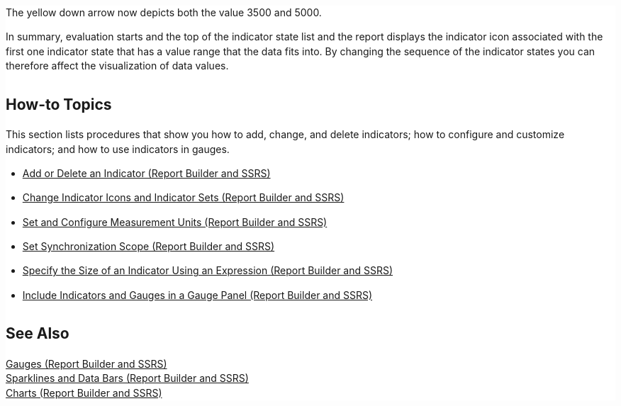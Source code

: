  The yellow down arrow now depicts both the value 3500 and 5000.  
  
 In summary, evaluation starts and the top of the indicator state list and the report displays the indicator icon associated with the first one indicator state that has a value range that the data fits into. By changing the sequence of the indicator states you can therefore affect the visualization of data values.  
  
##  <a name="HowTo"></a> How-to Topics  
 This section lists procedures that show you how to add, change, and delete indicators; how to configure and customize indicators; and how to use indicators in gauges.  
  
-   [Add or Delete an Indicator &#40;Report Builder and SSRS&#41;](../../reporting-services/report-design/add-or-delete-an-indicator-report-builder-and-ssrs.md)  
  
-   [Change Indicator Icons and Indicator Sets &#40;Report Builder and SSRS&#41;](../../reporting-services/report-design/change-indicator-icons-and-indicator-sets-report-builder-and-ssrs.md)  
  
-   [Set and Configure Measurement Units &#40;Report Builder and SSRS&#41;](../../reporting-services/report-design/set-and-configure-measurement-units-report-builder-and-ssrs.md)  
  
-   [Set Synchronization Scope &#40;Report Builder and SSRS&#41;](../../reporting-services/report-design/set-synchronization-scope-report-builder-and-ssrs.md)  
  
-   [Specify the Size of an Indicator Using an Expression &#40;Report Builder and SSRS&#41;](../../reporting-services/report-design/specify-the-size-of-an-indicator-using-an-expression-report-builder-and-ssrs.md)  
  
-   [Include Indicators and Gauges in a Gauge Panel &#40;Report Builder and SSRS&#41;](../../reporting-services/report-design/include-indicators-and-gauges-in-a-gauge-panel-report-builder-and-ssrs.md)  
  
## See Also  
 [Gauges &#40;Report Builder and SSRS&#41;](../../reporting-services/report-design/gauges-report-builder-and-ssrs.md)   
 [Sparklines and Data Bars &#40;Report Builder and SSRS&#41;](../../reporting-services/report-design/sparklines-and-data-bars-report-builder-and-ssrs.md)   
 [Charts &#40;Report Builder and SSRS&#41;](../../reporting-services/report-design/charts-report-builder-and-ssrs.md)  
  
  
